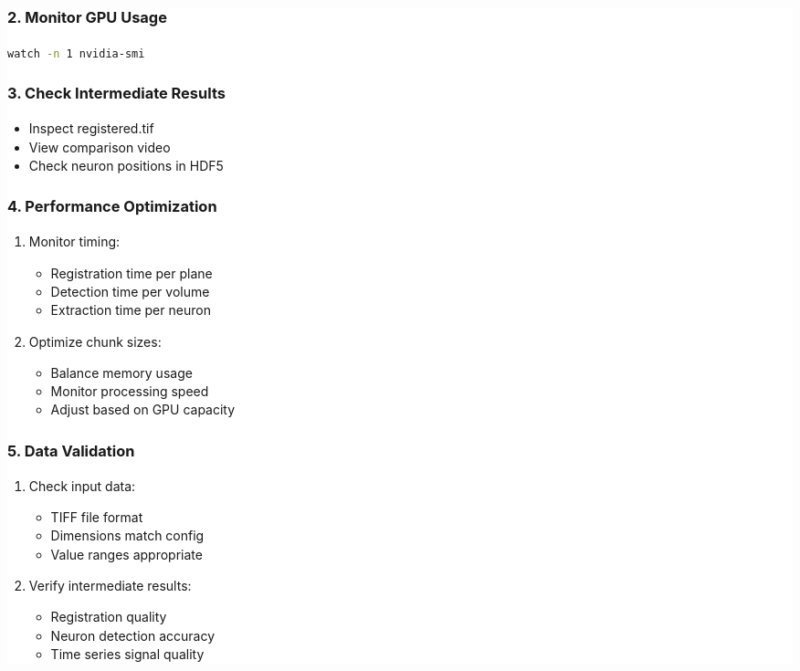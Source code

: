 ### 2. Monitor GPU Usage
```bash
watch -n 1 nvidia-smi
```

### 3. Check Intermediate Results
- Inspect registered.tif
- View comparison video
- Check neuron positions in HDF5

### 4. Performance Optimization
1. Monitor timing:
   - Registration time per plane
   - Detection time per volume
   - Extraction time per neuron

2. Optimize chunk sizes:
   - Balance memory usage
   - Monitor processing speed
   - Adjust based on GPU capacity

### 5. Data Validation
1. Check input data:
   - TIFF file format
   - Dimensions match config
   - Value ranges appropriate

2. Verify intermediate results:
   - Registration quality
   - Neuron detection accuracy
   - Time series signal quality 